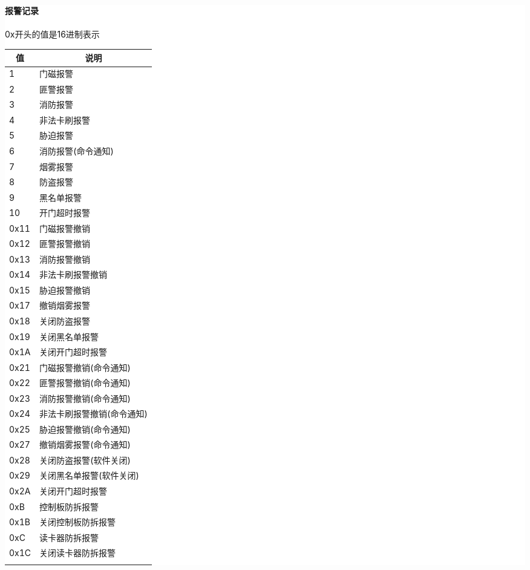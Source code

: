 #### 报警记录

0x开头的值是16进制表示

| 值   | 说明                       |
| ---- | -------------------------- |
| 1    | 门磁报警                   |
| 2    | 匪警报警                   |
| 3    | 消防报警                   |
| 4    | 非法卡刷报警               |
| 5    | 胁迫报警                   |
| 6    | 消防报警(命令通知)         |
| 7    | 烟雾报警                   |
| 8    | 防盗报警                   |
| 9    | 黑名单报警                 |
| 10   | 开门超时报警               |
| 0x11 | 门磁报警撤销               |
| 0x12 | 匪警报警撤销               |
| 0x13 | 消防报警撤销               |
| 0x14 | 非法卡刷报警撤销           |
| 0x15 | 胁迫报警撤销               |
| 0x17 | 撤销烟雾报警               |
| 0x18 | 关闭防盗报警               |
| 0x19 | 关闭黑名单报警             |
| 0x1A | 关闭开门超时报警           |
| 0x21 | 门磁报警撤销(命令通知)     |
| 0x22 | 匪警报警撤销(命令通知)     |
| 0x23 | 消防报警撤销(命令通知)     |
| 0x24 | 非法卡刷报警撤销(命令通知) |
| 0x25 | 胁迫报警撤销(命令通知)     |
| 0x27 | 撤销烟雾报警(命令通知)     |
| 0x28 | 关闭防盗报警(软件关闭)     |
| 0x29 | 关闭黑名单报警(软件关闭)   |
| 0x2A | 关闭开门超时报警           |
| 0xB  | 控制板防拆报警             |
| 0x1B | 关闭控制板防拆报警         |
| 0xC  | 读卡器防拆报警             |
| 0x1C | 关闭读卡器防拆报警         |
|      |                            |
